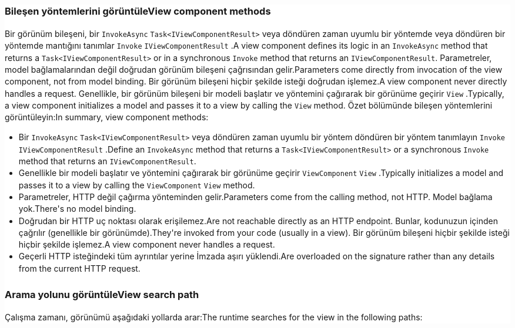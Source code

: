 ### <a name="view-component-methods"></a><span data-ttu-id="626b4-144">Bileşen yöntemlerini görüntüle</span><span class="sxs-lookup"><span data-stu-id="626b4-144">View component methods</span></span>

<span data-ttu-id="626b4-145">Bir görünüm bileşeni, bir `InvokeAsync` `Task<IViewComponentResult>` veya döndüren zaman uyumlu bir yöntemde veya döndüren bir yöntemde mantığını tanımlar `Invoke` `IViewComponentResult` .</span><span class="sxs-lookup"><span data-stu-id="626b4-145">A view component defines its logic in an `InvokeAsync` method that returns a `Task<IViewComponentResult>` or in a synchronous `Invoke` method that returns an `IViewComponentResult`.</span></span> <span data-ttu-id="626b4-146">Parametreler, model bağlamalarından değil doğrudan görünüm bileşeni çağrısından gelir.</span><span class="sxs-lookup"><span data-stu-id="626b4-146">Parameters come directly from invocation of the view component, not from model binding.</span></span> <span data-ttu-id="626b4-147">Bir görünüm bileşeni hiçbir şekilde isteği doğrudan işlemez.</span><span class="sxs-lookup"><span data-stu-id="626b4-147">A view component never directly handles a request.</span></span> <span data-ttu-id="626b4-148">Genellikle, bir görünüm bileşeni bir modeli başlatır ve yöntemini çağırarak bir görünüme geçirir `View` .</span><span class="sxs-lookup"><span data-stu-id="626b4-148">Typically, a view component initializes a model and passes it to a view by calling the `View` method.</span></span> <span data-ttu-id="626b4-149">Özet bölümünde bileşen yöntemlerini görüntüleyin:</span><span class="sxs-lookup"><span data-stu-id="626b4-149">In summary, view component methods:</span></span>

* <span data-ttu-id="626b4-150">Bir `InvokeAsync` `Task<IViewComponentResult>` veya döndüren zaman uyumlu bir yöntem döndüren bir yöntem tanımlayın `Invoke` `IViewComponentResult` .</span><span class="sxs-lookup"><span data-stu-id="626b4-150">Define an `InvokeAsync` method that returns a `Task<IViewComponentResult>` or a synchronous `Invoke` method that returns an `IViewComponentResult`.</span></span>
* <span data-ttu-id="626b4-151">Genellikle bir modeli başlatır ve yöntemini çağırarak bir görünüme geçirir `ViewComponent` `View` .</span><span class="sxs-lookup"><span data-stu-id="626b4-151">Typically initializes a model and passes it to a view by calling the `ViewComponent` `View` method.</span></span>
* <span data-ttu-id="626b4-152">Parametreler, HTTP değil çağırma yönteminden gelir.</span><span class="sxs-lookup"><span data-stu-id="626b4-152">Parameters come from the calling method, not HTTP.</span></span> <span data-ttu-id="626b4-153">Model bağlama yok.</span><span class="sxs-lookup"><span data-stu-id="626b4-153">There's no model binding.</span></span>
* <span data-ttu-id="626b4-154">Doğrudan bir HTTP uç noktası olarak erişilemez.</span><span class="sxs-lookup"><span data-stu-id="626b4-154">Are not reachable directly as an HTTP endpoint.</span></span> <span data-ttu-id="626b4-155">Bunlar, kodunuzun içinden çağrılır (genellikle bir görünümde).</span><span class="sxs-lookup"><span data-stu-id="626b4-155">They're invoked from your code (usually in a view).</span></span> <span data-ttu-id="626b4-156">Bir görünüm bileşeni hiçbir şekilde isteği hiçbir şekilde işlemez.</span><span class="sxs-lookup"><span data-stu-id="626b4-156">A view component never handles a request.</span></span>
* <span data-ttu-id="626b4-157">Geçerli HTTP isteğindeki tüm ayrıntılar yerine İmzada aşırı yüklendi.</span><span class="sxs-lookup"><span data-stu-id="626b4-157">Are overloaded on the signature rather than any details from the current HTTP request.</span></span>

### <a name="view-search-path"></a><span data-ttu-id="626b4-158">Arama yolunu görüntüle</span><span class="sxs-lookup"><span data-stu-id="626b4-158">View search path</span></span>

<span data-ttu-id="626b4-159">Çalışma zamanı, görünümü aşağıdaki yollarda arar:</span><span class="sxs-lookup"><span data-stu-id="626b4-159">The runtime searches for the view in the following paths:</span></span>
